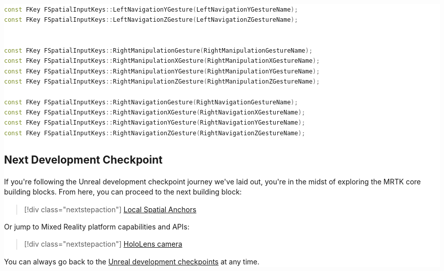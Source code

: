 ```cpp
const FKey FSpatialInputKeys::LeftNavigationYGesture(LeftNavigationYGestureName);
const FKey FSpatialInputKeys::LeftNavigationZGesture(LeftNavigationZGestureName);


const FKey FSpatialInputKeys::RightManipulationGesture(RightManipulationGestureName);
const FKey FSpatialInputKeys::RightManipulationXGesture(RightManipulationXGestureName);
const FKey FSpatialInputKeys::RightManipulationYGesture(RightManipulationYGestureName);
const FKey FSpatialInputKeys::RightManipulationZGesture(RightManipulationZGestureName);

const FKey FSpatialInputKeys::RightNavigationGesture(RightNavigationGestureName);
const FKey FSpatialInputKeys::RightNavigationXGesture(RightNavigationXGestureName);
const FKey FSpatialInputKeys::RightNavigationYGesture(RightNavigationYGestureName);
const FKey FSpatialInputKeys::RightNavigationZGesture(RightNavigationZGestureName);
```

## Next Development Checkpoint

If you're following the Unreal development checkpoint journey we've laid out, you're in the midst of exploring the MRTK core building blocks. From here, you can proceed to the next building block: 

> [!div class="nextstepaction"]
> [Local Spatial Anchors](unreal-spatial-anchors.md)

Or jump to Mixed Reality platform capabilities and APIs:

> [!div class="nextstepaction"]
> [HoloLens camera](unreal-hololens-camera.md)

You can always go back to the [Unreal development checkpoints](unreal-development-overview.md#2-core-building-blocks) at any time.